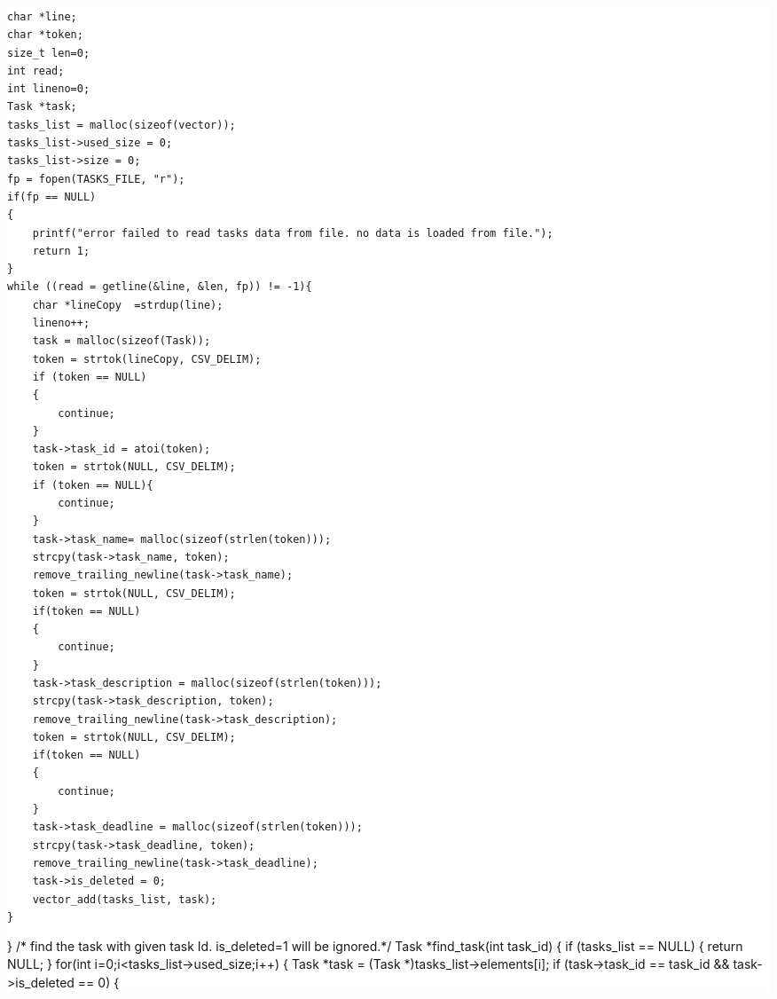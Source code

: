 	char *line;
	char *token;
	size_t len=0;
	int read;
	int lineno=0;
	Task *task;
	tasks_list = malloc(sizeof(vector));
	tasks_list->used_size = 0;
	tasks_list->size = 0;
	fp = fopen(TASKS_FILE, "r");
	if(fp == NULL)
	{
		printf("error failed to read tasks data from file. no data is loaded from file.");
		return 1;
	}
	while ((read = getline(&line, &len, fp)) != -1){
		char *lineCopy  =strdup(line);
		lineno++;
		task = malloc(sizeof(Task));
		token = strtok(lineCopy, CSV_DELIM);
		if (token == NULL)
		{
			continue;
		}
		task->task_id = atoi(token);
		token = strtok(NULL, CSV_DELIM);
		if (token == NULL){
			continue;
		}
		task->task_name= malloc(sizeof(strlen(token)));
		strcpy(task->task_name, token);
		remove_trailing_newline(task->task_name);
		token = strtok(NULL, CSV_DELIM);
		if(token == NULL)
		{
			continue;
		}
		task->task_description = malloc(sizeof(strlen(token)));
		strcpy(task->task_description, token);
		remove_trailing_newline(task->task_description);
		token = strtok(NULL, CSV_DELIM);
		if(token == NULL)
		{
			continue;
		}
		task->task_deadline = malloc(sizeof(strlen(token)));
		strcpy(task->task_deadline, token);
		remove_trailing_newline(task->task_deadline);
		task->is_deleted = 0;
		vector_add(tasks_list, task);
	}
}
/* find the task with given task Id. is_deleted=1 will be ignored.*/
Task *find_task(int task_id)
{
	if (tasks_list == NULL)
	{
		return NULL;
	}
	for(int i=0;i<tasks_list->used_size;i++)
	{
		Task *task = (Task *)tasks_list->elements[i];
		if (task->task_id == task_id && task->is_deleted == 0)
		{